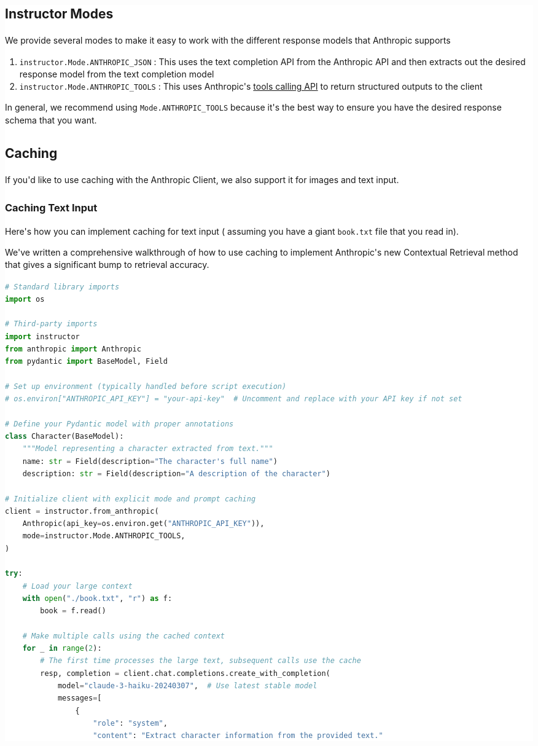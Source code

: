 ## Instructor Modes

We provide several modes to make it easy to work with the different response models that Anthropic supports

1. `instructor.Mode.ANTHROPIC_JSON` : This uses the text completion API from the Anthropic API and then extracts out the desired response model from the text completion model
2. `instructor.Mode.ANTHROPIC_TOOLS` : This uses Anthropic's [tools calling API](https://docs.anthropic.com/en/docs/build-with-claude/tool-use) to return structured outputs to the client

In general, we recommend using `Mode.ANTHROPIC_TOOLS` because it's the best way to ensure you have the desired response schema that you want.

## Caching

If you'd like to use caching with the Anthropic Client, we also support it for images and text input.

### Caching Text Input

Here's how you can implement caching for text input ( assuming you have a giant `book.txt` file that you read in).

We've written a comprehensive walkthrough of how to use caching to implement Anthropic's new Contextual Retrieval method that gives a significant bump to retrieval accuracy.

```python
# Standard library imports
import os

# Third-party imports
import instructor
from anthropic import Anthropic
from pydantic import BaseModel, Field

# Set up environment (typically handled before script execution)
# os.environ["ANTHROPIC_API_KEY"] = "your-api-key"  # Uncomment and replace with your API key if not set

# Define your Pydantic model with proper annotations
class Character(BaseModel):
    """Model representing a character extracted from text."""
    name: str = Field(description="The character's full name")
    description: str = Field(description="A description of the character")

# Initialize client with explicit mode and prompt caching
client = instructor.from_anthropic(
    Anthropic(api_key=os.environ.get("ANTHROPIC_API_KEY")),
    mode=instructor.Mode.ANTHROPIC_TOOLS,
)

try:
    # Load your large context
    with open("./book.txt", "r") as f:
        book = f.read()

    # Make multiple calls using the cached context
    for _ in range(2):
        # The first time processes the large text, subsequent calls use the cache
        resp, completion = client.chat.completions.create_with_completion(
            model="claude-3-haiku-20240307",  # Use latest stable model
            messages=[
                {
                    "role": "system",
                    "content": "Extract character information from the provided text."
```